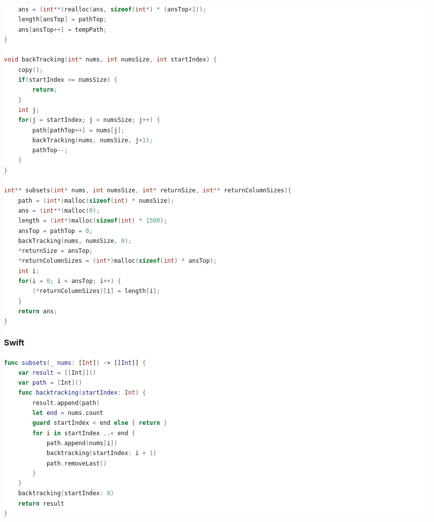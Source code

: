 ```c
    ans = (int**)realloc(ans, sizeof(int*) * (ansTop+1));
    length[ansTop] = pathTop;
    ans[ansTop++] = tempPath;
}

void backTracking(int* nums, int numsSize, int startIndex) {
    copy();
    if(startIndex >= numsSize) {
        return;
    }
    int j;
    for(j = startIndex; j < numsSize; j++) {
        path[pathTop++] = nums[j];
        backTracking(nums, numsSize, j+1);
        pathTop--;
    }
}

int** subsets(int* nums, int numsSize, int* returnSize, int** returnColumnSizes){
    path = (int*)malloc(sizeof(int) * numsSize);
    ans = (int**)malloc(0);
    length = (int*)malloc(sizeof(int) * 1500);
    ansTop = pathTop = 0;
    backTracking(nums, numsSize, 0);
    *returnSize = ansTop;
    *returnColumnSizes = (int*)malloc(sizeof(int) * ansTop);
    int i;
    for(i = 0; i < ansTop; i++) {
        (*returnColumnSizes)[i] = length[i];
    }
    return ans;
}
```

### Swift

```swift
func subsets(_ nums: [Int]) -> [[Int]] {
    var result = [[Int]]()
    var path = [Int]()
    func backtracking(startIndex: Int) {
        result.append(path)
        let end = nums.count
        guard startIndex < end else { return }
        for i in startIndex ..< end {
            path.append(nums[i])
            backtracking(startIndex: i + 1)
            path.removeLast()
        }
    }
    backtracking(startIndex: 0)
    return result
}
```
